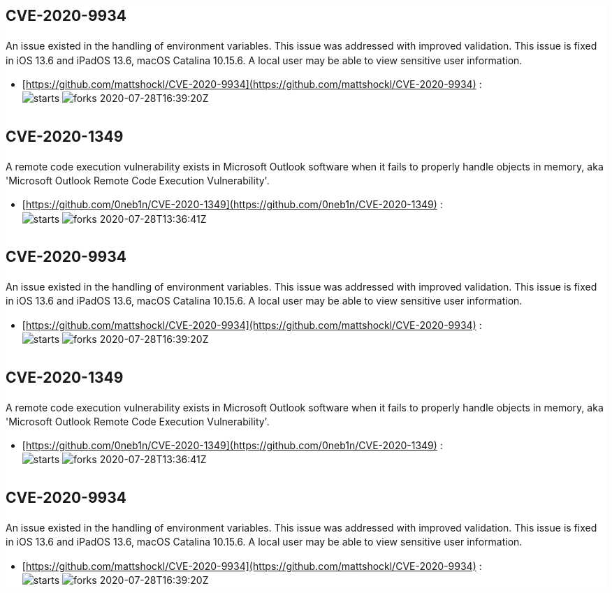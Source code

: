 ## CVE-2020-9934
 An issue existed in the handling of environment variables. This issue was addressed with improved validation. This issue is fixed in iOS 13.6 and iPadOS 13.6, macOS Catalina 10.15.6. A local user may be able to view sensitive user information.

- [https://github.com/mattshockl/CVE-2020-9934](https://github.com/mattshockl/CVE-2020-9934) :  
![starts](https://img.shields.io/github/stars/mattshockl/CVE-2020-9934.svg) 
![forks](https://img.shields.io/github/forks/mattshockl/CVE-2020-9934.svg) 
2020-07-28T16:39:20Z

## CVE-2020-1349
 A remote code execution vulnerability exists in Microsoft Outlook software when it fails to properly handle objects in memory, aka 'Microsoft Outlook Remote Code Execution Vulnerability'.

- [https://github.com/0neb1n/CVE-2020-1349](https://github.com/0neb1n/CVE-2020-1349) :  
![starts](https://img.shields.io/github/stars/0neb1n/CVE-2020-1349.svg) 
![forks](https://img.shields.io/github/forks/0neb1n/CVE-2020-1349.svg) 
2020-07-28T13:36:41Z

## CVE-2020-9934
 An issue existed in the handling of environment variables. This issue was addressed with improved validation. This issue is fixed in iOS 13.6 and iPadOS 13.6, macOS Catalina 10.15.6. A local user may be able to view sensitive user information.

- [https://github.com/mattshockl/CVE-2020-9934](https://github.com/mattshockl/CVE-2020-9934) :  
![starts](https://img.shields.io/github/stars/mattshockl/CVE-2020-9934.svg) 
![forks](https://img.shields.io/github/forks/mattshockl/CVE-2020-9934.svg) 
2020-07-28T16:39:20Z

## CVE-2020-1349
 A remote code execution vulnerability exists in Microsoft Outlook software when it fails to properly handle objects in memory, aka 'Microsoft Outlook Remote Code Execution Vulnerability'.

- [https://github.com/0neb1n/CVE-2020-1349](https://github.com/0neb1n/CVE-2020-1349) :  
![starts](https://img.shields.io/github/stars/0neb1n/CVE-2020-1349.svg) 
![forks](https://img.shields.io/github/forks/0neb1n/CVE-2020-1349.svg) 
2020-07-28T13:36:41Z

## CVE-2020-9934
 An issue existed in the handling of environment variables. This issue was addressed with improved validation. This issue is fixed in iOS 13.6 and iPadOS 13.6, macOS Catalina 10.15.6. A local user may be able to view sensitive user information.

- [https://github.com/mattshockl/CVE-2020-9934](https://github.com/mattshockl/CVE-2020-9934) :  
![starts](https://img.shields.io/github/stars/mattshockl/CVE-2020-9934.svg) 
![forks](https://img.shields.io/github/forks/mattshockl/CVE-2020-9934.svg) 
2020-07-28T16:39:20Z
